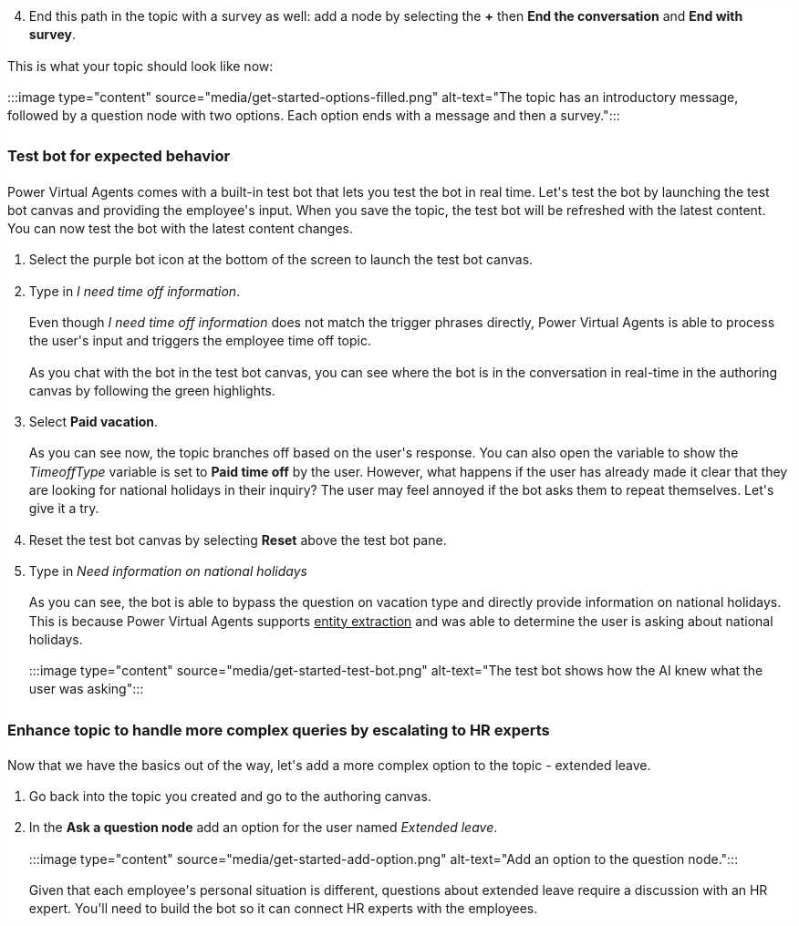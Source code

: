 4. End this path in the topic with a survey as well: add a node by selecting the **+** then **End the conversation** and **End with survey**. 

This is what your topic should look like now:


:::image type="content" source="media/get-started-options-filled.png" alt-text="The topic has an introductory message, followed by a question node with two options. Each option ends with a message and then a survey.":::

### Test bot for expected behavior

Power Virtual Agents comes with a built-in test bot that lets you test the bot in real time. Let's test the bot by launching the test bot canvas and providing the employee's input. When you save the topic, the test bot will be refreshed with the latest content. You can now test the bot with the latest content changes.

1. Select the purple bot icon at the bottom of the screen to launch the test bot canvas. 
2. Type in *I need time off information*.

    Even though *I need time off information* does not match the trigger phrases directly, Power Virtual Agents is able to process the user's input and triggers the employee time off topic. 

    As you chat with the bot in the test bot canvas, you can see where the bot is in the conversation in real-time in the authoring canvas by following the green highlights.

3. Select **Paid vacation**.

    As you can see now, the topic branches off based on the user's response. You can also open the variable to show the *TimeoffType* variable is set to **Paid time off** by the user. However, what happens if the user has already made it clear that they are looking for national holidays in their inquiry? The user may feel annoyed if the bot asks them to repeat themselves. Let's give it a try.

4. Reset the test bot canvas by selecting **Reset** above the test bot pane.

5. Type in *Need information on national holidays*

    As you can see, the bot is able to bypass the question on vacation type and directly provide information on national holidays. This is because Power Virtual Agents supports [entity extraction](advanced-entities-slot-filling-teams.md) and was able to determine the user is asking about national holidays.


    :::image type="content" source="media/get-started-test-bot.png" alt-text="The test bot shows how the AI knew what the user was asking":::

### Enhance topic to handle more complex queries by escalating to HR experts

Now that we have the basics out of the way, let's add a more complex option to the topic - extended leave.

1. Go back into the topic you created and go to the authoring canvas. 
2. In the **Ask a question node** add an option for the user named *Extended leave*.

    :::image type="content" source="media/get-started-add-option.png" alt-text="Add an option to the question node.":::

    Given that each employee's personal situation is different, questions about extended leave require a discussion with an HR expert. You'll need to build the bot so it can connect HR experts with the employees.
